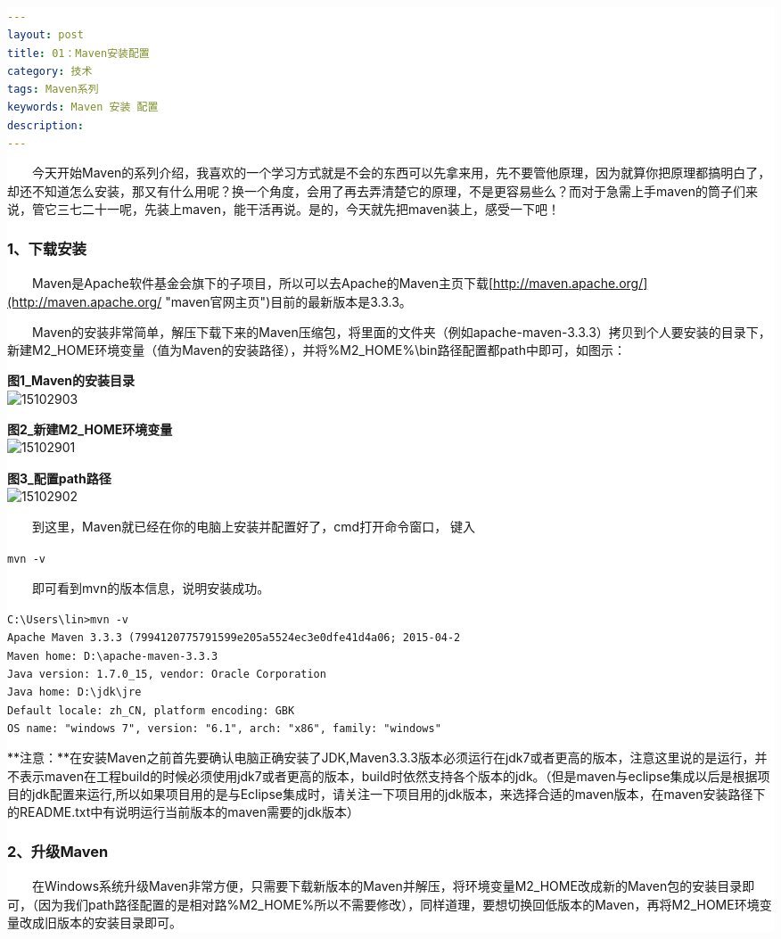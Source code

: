 ```yaml
---
layout: post
title: 01：Maven安装配置
category: 技术
tags: Maven系列
keywords: Maven 安装 配置
description:
---
```


　　今天开始Maven的系列介绍，我喜欢的一个学习方式就是不会的东西可以先拿来用，先不要管他原理，因为就算你把原理都搞明白了，却还不知道怎么安装，那又有什么用呢？换一个角度，会用了再去弄清楚它的原理，不是更容易些么？而对于急需上手maven的筒子们来说，管它三七二十一呢，先装上maven，能干活再说。是的，今天就先把maven装上，感受一下吧！     

### 1、下载安装

　　Maven是Apache软件基金会旗下的子项目，所以可以去Apache的Maven主页下载[http://maven.apache.org/](http://maven.apache.org/ "maven官网主页")目前的最新版本是3.3.3。

　　Maven的安装非常简单，解压下载下来的Maven压缩包，将里面的文件夹（例如apache-maven-3.3.3）拷贝到个人要安装的目录下，新建M2_HOME环境变量（值为Maven的安装路径），并将%M2_HOME%\bin路径配置都path中即可，如图示：

**图1_Maven的安装目录**        
![15102903](/public/img/tec/2015-10-29_maven03.jpg)

**图2_新建M2_HOME环境变量**            
![15102901](/public/img/tec/2015-10-29_maven01.jpg)

**图3_配置path路径**            
![15102902](/public/img/tec/2015-10-29_maven02.jpg)

　　到这里，Maven就已经在你的电脑上安装并配置好了，cmd打开命令窗口，
键入        

	mvn -v

　　即可看到mvn的版本信息，说明安装成功。

	C:\Users\lin>mvn -v
	Apache Maven 3.3.3 (7994120775791599e205a5524ec3e0dfe41d4a06; 2015-04-2
	Maven home: D:\apache-maven-3.3.3
	Java version: 1.7.0_15, vendor: Oracle Corporation
	Java home: D:\jdk\jre
	Default locale: zh_CN, platform encoding: GBK
	OS name: "windows 7", version: "6.1", arch: "x86", family: "windows"

**注意：**在安装Maven之前首先要确认电脑正确安装了JDK,Maven3.3.3版本必须运行在jdk7或者更高的版本，注意这里说的是运行，并不表示maven在工程build的时候必须使用jdk7或者更高的版本，build时依然支持各个版本的jdk。（但是maven与eclipse集成以后是根据项目的jdk配置来运行,所以如果项目用的是与Eclipse集成时，请关注一下项目用的jdk版本，来选择合适的maven版本，在maven安装路径下的README.txt中有说明运行当前版本的maven需要的jdk版本）


### 2、升级Maven

　　在Windows系统升级Maven非常方便，只需要下载新版本的Maven并解压，将环境变量M2_HOME改成新的Maven包的安装目录即可，（因为我们path路径配置的是相对路%M2_HOME%所以不需要修改），同样道理，要想切换回低版本的Maven，再将M2_HOME环境变量改成旧版本的安装目录即可。
